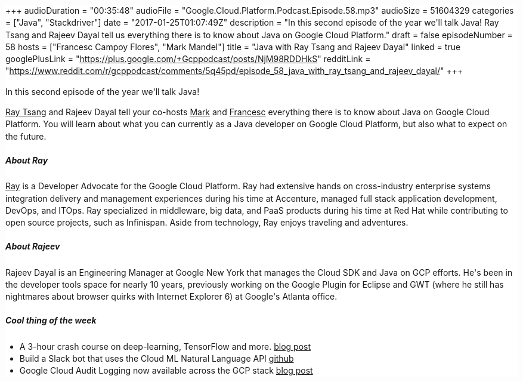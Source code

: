 +++
audioDuration = "00:35:48"
audioFile = "Google.Cloud.Platform.Podcast.Episode.58.mp3"
audioSize = 51604329
categories = ["Java", "Stackdriver"]
date = "2017-01-25T01:07:49Z"
description = "In this second episode of the year we'll talk Java! Ray Tsang and Rajeev Dayal tell us everything there is to know about Java on Google Cloud Platform."
draft = false
episodeNumber = 58
hosts = ["Francesc Campoy Flores", "Mark Mandel"]
title = "Java with Ray Tsang and Rajeev Dayal"
linked = true
googlePlusLink = "https://plus.google.com/+Gcppodcast/posts/NjM98RDDHkS"
redditLink = "https://www.reddit.com/r/gcppodcast/comments/5q45pd/episode_58_java_with_ray_tsang_and_rajeev_dayal/"
+++

In this second episode of the year we'll talk Java!

[Ray Tsang](https://twitter.com/saturnism) and Rajeev Dayal tell your co-hosts [Mark](https://twitter.com/Neurotic) and
[Francesc](https://twitter.com/francesc) everything there is to know about Java on Google Cloud Platform.
You will learn about what you can currently as a Java developer on Google Cloud Platform,
but also what to expect on the future.



##### About Ray

[Ray](https://twitter.com/saturnism) is a Developer Advocate for the Google Cloud Platform. Ray had extensive hands on
cross-industry enterprise systems integration delivery and management experiences during
his time at Accenture, managed full stack application development, DevOps, and ITOps.
Ray specialized in middleware, big data, and PaaS products during his time at Red Hat
while contributing to open source projects, such as Infinispan. Aside from technology,
Ray enjoys traveling and adventures.

##### About Rajeev

Rajeev Dayal is an Engineering Manager at Google New York that manages the Cloud SDK and Java on GCP efforts. 
He's been in the developer tools space for nearly 10 years, previously working on the Google Plugin for Eclipse and 
GWT (where he still has nightmares about browser quirks with Internet Explorer 6) at Google's Atlanta office.

##### Cool thing of the week

- A 3-hour crash course on deep-learning, TensorFlow and more. [blog post](https://cloud.google.com/blog/big-data/2017/01/learn-tensorflow-and-deep-learning-without-a-ph-d)
- Build a Slack bot that uses the Cloud ML Natural Language API [github](http://amygdala.github.io/ml/2017/01/14/nlapi.html)
- Google Cloud Audit Logging now available across the GCP stack [blog post](https://cloudplatform.googleblog.com/2017/01/Google-Cloud-Audit-Logging-now-available-across-the-GCP-stack.html)
